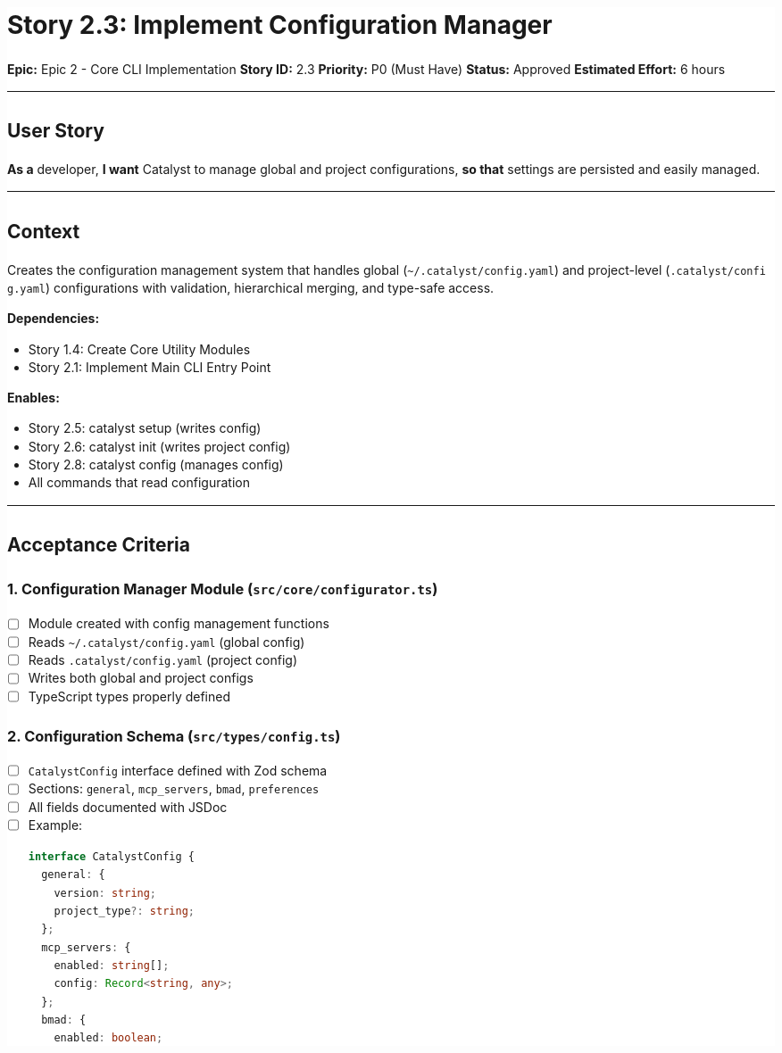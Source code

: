 # Story 2.3: Implement Configuration Manager

**Epic:** Epic 2 - Core CLI Implementation
**Story ID:** 2.3
**Priority:** P0 (Must Have)
**Status:** Approved
**Estimated Effort:** 6 hours

---

## User Story

**As a** developer,
**I want** Catalyst to manage global and project configurations,
**so that** settings are persisted and easily managed.

---

## Context

Creates the configuration management system that handles global (`~/.catalyst/config.yaml`) and project-level (`.catalyst/config.yaml`) configurations with validation, hierarchical merging, and type-safe access.

**Dependencies:**
- Story 1.4: Create Core Utility Modules
- Story 2.1: Implement Main CLI Entry Point

**Enables:**
- Story 2.5: catalyst setup (writes config)
- Story 2.6: catalyst init (writes project config)
- Story 2.8: catalyst config (manages config)
- All commands that read configuration

---

## Acceptance Criteria

### 1. Configuration Manager Module (`src/core/configurator.ts`)
- [ ] Module created with config management functions
- [ ] Reads `~/.catalyst/config.yaml` (global config)
- [ ] Reads `.catalyst/config.yaml` (project config)
- [ ] Writes both global and project configs
- [ ] TypeScript types properly defined

### 2. Configuration Schema (`src/types/config.ts`)
- [ ] `CatalystConfig` interface defined with Zod schema
- [ ] Sections: `general`, `mcp_servers`, `bmad`, `preferences`
- [ ] All fields documented with JSDoc
- [ ] Example:
  ```typescript
  interface CatalystConfig {
    general: {
      version: string;
      project_type?: string;
    };
    mcp_servers: {
      enabled: string[];
      config: Record<string, any>;
    };
    bmad: {
      enabled: boolean;
  ```